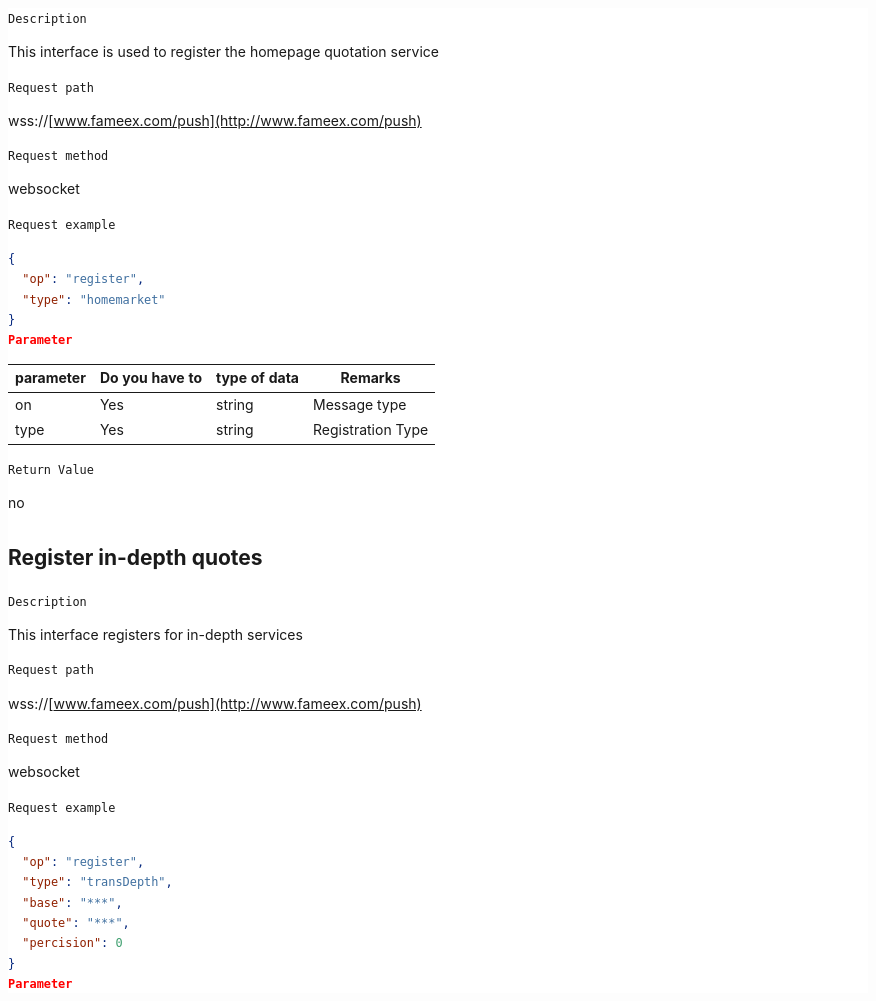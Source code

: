 `Description`

This interface is used to register the homepage quotation service

`Request path`

wss://[www.fameex.com/push](http://www.fameex.com/push)

`Request method`

websocket

`Request example`

```json
{
  "op": "register",
  "type": "homemarket"
}
Parameter
```

| parameter | Do you have to | type of data | Remarks           |
| --------- | -------------- | ------------ | ----------------- |
| on        | Yes            | string       | Message type      |
| type      | Yes            | string       | Registration Type |

`Return Value`

no

## Register in-depth quotes

`Description`

This interface registers for in-depth services

`Request path`

wss://[www.fameex.com/push](http://www.fameex.com/push)

`Request method`

websocket

`Request example`

```json
{
  "op": "register",
  "type": "transDepth",
  "base": "***",
  "quote": "***",
  "percision": 0
}
Parameter
```
